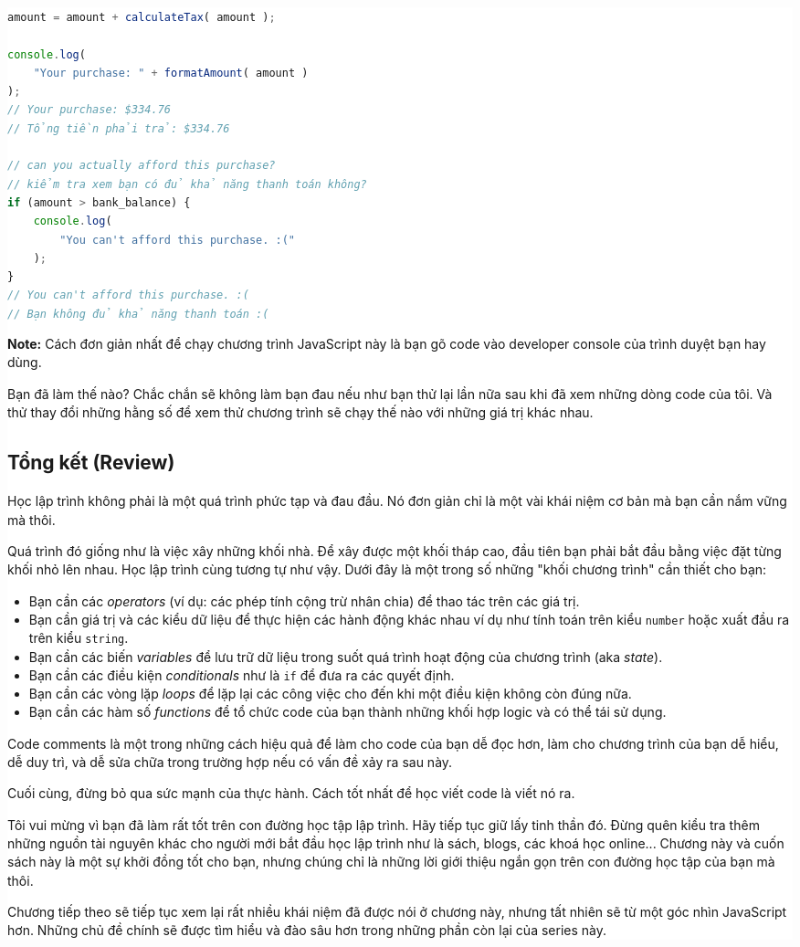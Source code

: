 ```js
amount = amount + calculateTax( amount );

console.log(
	"Your purchase: " + formatAmount( amount )
);
// Your purchase: $334.76
// Tổng tiền phải trả: $334.76

// can you actually afford this purchase?
// kiểm tra xem bạn có đủ khả năng thanh toán không?
if (amount > bank_balance) {
	console.log(
		"You can't afford this purchase. :("
	);
}
// You can't afford this purchase. :(
// Bạn không đủ khả năng thanh toán :(
```

**Note:** Cách đơn giản nhất để chạy chương trình JavaScript này là bạn gõ code vào developer console của trình duyệt bạn hay dùng.

Bạn đã làm thế nào? Chắc chắn sẽ không làm bạn đau nếu như bạn thử lại lần nữa sau khi đã xem những dòng code của tôi. Và thử thay đổi những hằng số để xem thử chương trình sẽ chạy thế nào với những giá trị khác nhau.

## Tổng kết (Review)

Học lập trình không phải là một quá trình phức tạp và đau đầu. Nó đơn giản chỉ là một vài khái niệm cơ bản mà bạn cần nắm vững mà thôi.

Quá trình đó giống như là việc xây những khối nhà. Để xây được một khối tháp cao, đầu tiên bạn phải bắt đầu bằng việc đặt từng khối nhỏ lên nhau. Học lập trình cùng tương tự như vậy. Dưới đây là một trong số những "khối chương trình" cần thiết cho bạn:

* Bạn cần các *operators* (ví dụ: các phép tính cộng trừ nhân chia) để thao tác trên các giá trị.
* Bạn cần giá trị và các kiểu dữ liệu để thực hiện các hành động khác nhau ví dụ như tính toán trên kiểu `number` hoặc xuất đầu ra trên kiểu `string`.
* Bạn cần các biến *variables* để lưu trữ dữ liệu trong suốt quá trình hoạt động của chương trình (aka *state*).
* Bạn cần các điều kiện *conditionals* như là `if` để đưa ra các quyết định.
* Bạn cần các vòng lặp *loops* để lặp lại các công việc cho đến khi một điều kiện không còn đúng nữa.
* Bạn cần các hàm số *functions* để tổ chức code của bạn thành những khối hợp logic và có thể tái sử dụng.

Code comments là một trong những cách hiệu quả để làm cho code của bạn dễ đọc hơn, làm cho chương trình của bạn dễ hiểu, dễ duy trì, và dễ sửa chữa trong trường hợp nếu có vấn đề xảy ra sau này.

Cuối cùng, đừng bỏ qua sức mạnh của thực hành. Cách tốt nhất để học viết code là viết nó ra.

Tôi vui mừng vì bạn đã làm rất tốt trên con đường học tập lập trình. Hãy tiếp tục giữ lấy tinh thần đó. Đừng quên kiểu tra thêm những nguồn tài nguyên khác cho người mới bắt đầu học lập trình như là sách, blogs, các khoá học online... Chương này và cuốn sách này là một sự khởi đồng tốt cho bạn, nhưng chúng chỉ là những lời giới thiệu ngắn gọn trên con đường học tập của bạn mà thôi.

Chương tiếp theo sẽ tiếp tục xem lại rất nhiều khái niệm đã được nói ở chương này, nhưng tất nhiên sẽ từ một góc nhìn JavaScript hơn. Những chủ đề chính sẽ được tìm hiểu và đào sâu hơn trong những phần còn lại của series này.
